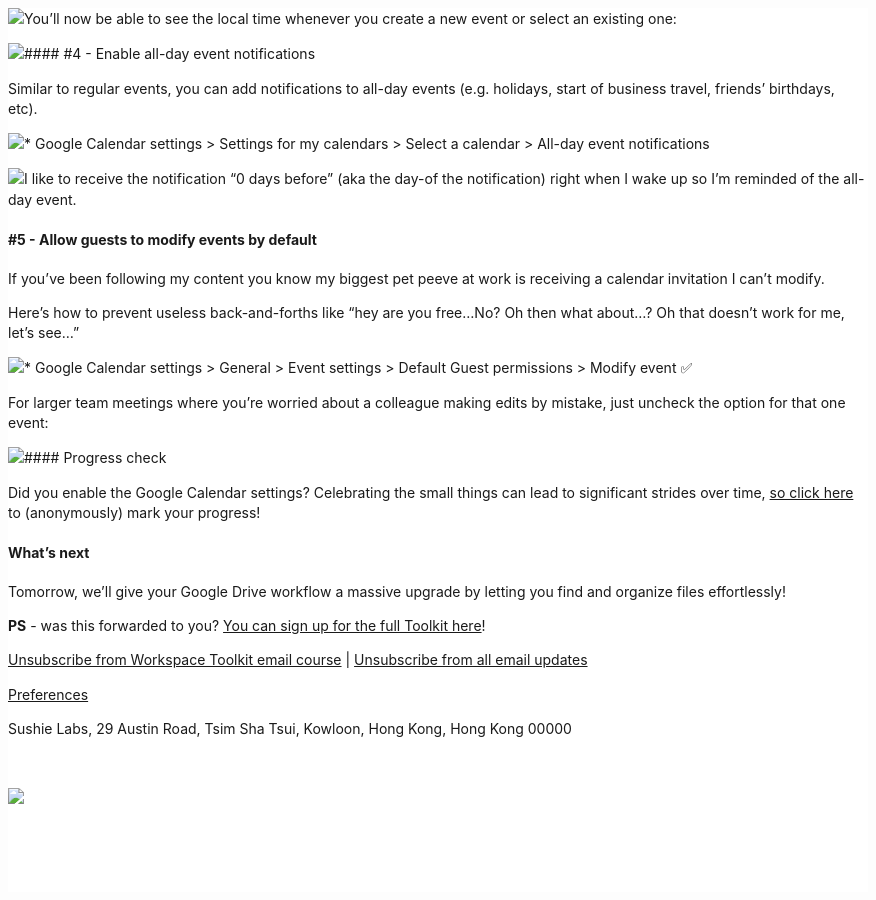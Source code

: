 ![](https://embed.filekitcdn.com/e/4QWkasbZfS6CzzToEx4GVD/cGu8Firw7emrkhvy9HJfM4)You’ll now be able to see the local time whenever you create a new event or select an existing one:

![](https://embed.filekitcdn.com/e/4QWkasbZfS6CzzToEx4GVD/uULR8cYRq96E6qgAtAKxYQ)#### #4 - Enable all-day event notifications

Similar to regular events, you can add notifications to all-day events (e.g. holidays, start of business travel, friends’ birthdays, etc).

![](https://embed.filekitcdn.com/e/4QWkasbZfS6CzzToEx4GVD/dLsWCjLp9zpWDmn1HgSECi)* Google Calendar settings > Settings for my calendars > Select a calendar > All-day event notifications

![](https://embed.filekitcdn.com/e/4QWkasbZfS6CzzToEx4GVD/5v15LRynr1yBfNej49VCEM)I like to receive the notification “0 days before” (aka the day-of the notification) right when I wake up so I’m reminded of the all-day event.

#### #5 - Allow guests to modify events by default

If you’ve been following my content you know my biggest pet peeve at work is receiving a calendar invitation I can’t modify.

Here’s how to prevent useless back-and-forths like “hey are you free…No? Oh then what about…? Oh that doesn’t work for me, let’s see…”

![](https://embed.filekitcdn.com/e/4QWkasbZfS6CzzToEx4GVD/voipv8qbb9RmvDVQHJBsRu)* Google Calendar settings > General > Event settings > Default Guest permissions > Modify event ✅

For larger team meetings where you’re worried about a colleague making edits by mistake, just uncheck the option for that one event:

![](https://embed.filekitcdn.com/e/4QWkasbZfS6CzzToEx4GVD/cTC8y2JvrN3EaznJiNEiTv)#### Progress check

Did you enable the Google Calendar settings? Celebrating the small things can lead to significant strides over time, [so click here](https://click.convertkit-mail2.com/0vu4qwp4dwbgul3z0malhv5r3x55hn/wnh2hghw83r2r4tl/aHR0cHM6Ly9qZWZmc3UudHlwZWZvcm0uY29tL3RvL2RBNjZSRlB5I2VtYWlsPXJ5ZW9uZXNAbGlicmFyeS5yZWFkd2lzZS5pbw==) to (anonymously) mark your progress!

#### What’s next

Tomorrow, we’ll give your Google Drive workflow a massive upgrade by letting you find and organize files effortlessly!

**PS** - was this forwarded to you? [You can sign up for the full Toolkit here](https://click.convertkit-mail2.com/0vu4qwp4dwbgul3z0malhv5r3x55hn/dpheh0h0r7mdlkfl/aHR0cHM6Ly9hY2FkZW15LmplZmZzdS5vcmcvd29ya3NwYWNlLXRvb2xraXQ=)!

​[Unsubscribe from Workspace Toolkit email course](https://click.convertkit-mail2.com/0vu4qwp4dwbgul3z0malhv5r3x55hn/reh6z455uoh0n5ekgec6/aHR0cHM6Ly9hY2FkZW15LmplZmZzdS5vcmcvd29ya3NwYWNlLXRvb2xraXQtdW5zdWJzY3JpYmU=) | [Unsubscribe from all email updates](https://unsubscribe.convertkit-mail2.com/0vu4qwp4dwbgul3z0malhv5r3x55hn)​

​[Preferences](https://preferences.convertkit-mail2.com/0vu4qwp4dwbgul3z0malhv5r3x55hn)​

Sushie Labs, 29 Austin Road, Tsim Sha Tsui, Kowloon, Hong Kong, Hong Kong 00000

​

![](https://open.convertkit-mail2.com/0vu4qwp4dwbgul3z0malhv5r3x55hn)

<div>
<div style="background-color:#ffffff"><table bgcolor="#ffffff" cellpadding="0" cellspacing="0" role="presentation" style="border-collapse:separate;line-height:1.5;mso-table-lspace:0pt;mso-table-rspace:0pt;background:#ffffff !important;width:100%"><tbody><tr>
<td style="mso-table-lspace:0pt;mso-table-rspace:0pt;vertical-align:top"><div style="padding-top:0;padding-left:0;padding-bottom:30px;padding-right:0;margin:0 auto;max-width:100%"><table bgcolor="#ffffff" cellpadding="0" cellspacing="0" style="border-collapse:separate;line-height:1.5;mso-table-lspace:0pt;mso-table-rspace:0pt;width:100%;margin:0 auto;background-color:#ffffff"><tbody><tr><td style="mso-table-lspace:0pt;mso-table-rspace:0pt;vertical-align:top">
<div style="margin:0px auto 23px auto"><center>
<table cellpadding="0" cellspacing="0" style="border-collapse:separate;line-height:1.5;mso-table-lspace:0pt;mso-table-rspace:0pt;width:100%;margin:0 auto;max-width:600px"><tbody><tr>
<td contenteditable="false" style="mso-table-lspace:0pt;mso-table-rspace:0pt;vertical-align:top"></td>